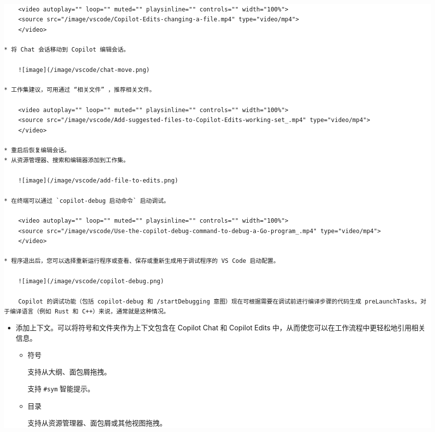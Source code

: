         <video autoplay="" loop="" muted="" playsinline="" controls="" width="100%">
        <source src="/image/vscode/Copilot-Edits-changing-a-file.mp4" type="video/mp4">
        </video>

    * 将 Chat 会话移动到 Copilot 编辑会话。

        ![image](/image/vscode/chat-move.png)

    * 工作集建议，可用通过 “相关文件” ，推荐相关文件。

        <video autoplay="" loop="" muted="" playsinline="" controls="" width="100%">
        <source src="/image/vscode/Add-suggested-files-to-Copilot-Edits-working-set_.mp4" type="video/mp4">
        </video>

    * 重启后恢复编辑会话。
    * 从资源管理器、搜索和编辑器添加到工作集。

        ![image](/image/vscode/add-file-to-edits.png)

    * 在终端可以通过 `copilot-debug 启动命令` 启动调试。

        <video autoplay="" loop="" muted="" playsinline="" controls="" width="100%">
        <source src="/image/vscode/Use-the-copilot-debug-command-to-debug-a-Go-program_.mp4" type="video/mp4">
        </video>

    * 程序退出后，您可以选择重新运行程序或查看、保存或重新生成用于调试程序的 VS Code 启动配置。

        ![image](/image/vscode/copilot-debug.png)

        Copilot 的调试功能（包括 copilot-debug 和 /startDebugging 意图）现在可根据需要在调试前进行编译步骤的代码生成 preLaunchTasks。对于编译语言（例如 Rust 和 C++）来说，通常就是这种情况。

* 添加上下文。可以将符号和文件夹作为上下文包含在 Copilot Chat 和 Copilot Edits 中，从而使您可以在工作流程中更轻松地引用相关信息。

    * 符号

        支持从大纲、面包屑拖拽。

        <video autoplay="" loop="" muted="" playsinline="" controls="" width="100%">
        <source src="/image/vscode/Dragging-and-dropping-symbols-from-the-outline-view-and-editor-breadcrumbs-into-copilot-chat.mp4" type="video/mp4">
        </video>

        支持 `#sym` 智能提示。

        <video autoplay="" loop="" muted="" playsinline="" controls="" width="100%">
        <source src="/image/vscode/Writing-#sym-allows-to-see-the-completion-item-#sym-to-open-a-global-symbol-picker.mp4" type="video/mp4">
        </video>

    * 目录

        支持从资源管理器、面包屑或其他视图拖拽。

        <video autoplay="" loop="" muted="" playsinline="" controls="" width="100%">
        <source src="/image/vscode/Dragging-and-dropping-the-@types-folder-into-copilot-chat-and-asking-how-to-implement-a-share-provider.mp4" type="video/mp4">
        </video>
